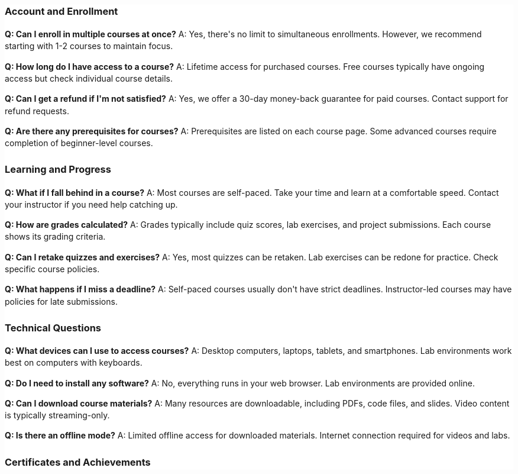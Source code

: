### Account and Enrollment

**Q: Can I enroll in multiple courses at once?**
A: Yes, there's no limit to simultaneous enrollments. However, we recommend starting with 1-2 courses to maintain focus.

**Q: How long do I have access to a course?**
A: Lifetime access for purchased courses. Free courses typically have ongoing access but check individual course details.

**Q: Can I get a refund if I'm not satisfied?**
A: Yes, we offer a 30-day money-back guarantee for paid courses. Contact support for refund requests.

**Q: Are there any prerequisites for courses?**
A: Prerequisites are listed on each course page. Some advanced courses require completion of beginner-level courses.

### Learning and Progress

**Q: What if I fall behind in a course?**
A: Most courses are self-paced. Take your time and learn at a comfortable speed. Contact your instructor if you need help catching up.

**Q: How are grades calculated?**
A: Grades typically include quiz scores, lab exercises, and project submissions. Each course shows its grading criteria.

**Q: Can I retake quizzes and exercises?**
A: Yes, most quizzes can be retaken. Lab exercises can be redone for practice. Check specific course policies.

**Q: What happens if I miss a deadline?**
A: Self-paced courses usually don't have strict deadlines. Instructor-led courses may have policies for late submissions.

### Technical Questions

**Q: What devices can I use to access courses?**
A: Desktop computers, laptops, tablets, and smartphones. Lab environments work best on computers with keyboards.

**Q: Do I need to install any software?**
A: No, everything runs in your web browser. Lab environments are provided online.

**Q: Can I download course materials?**
A: Many resources are downloadable, including PDFs, code files, and slides. Video content is typically streaming-only.

**Q: Is there an offline mode?**
A: Limited offline access for downloaded materials. Internet connection required for videos and labs.

### Certificates and Achievements
